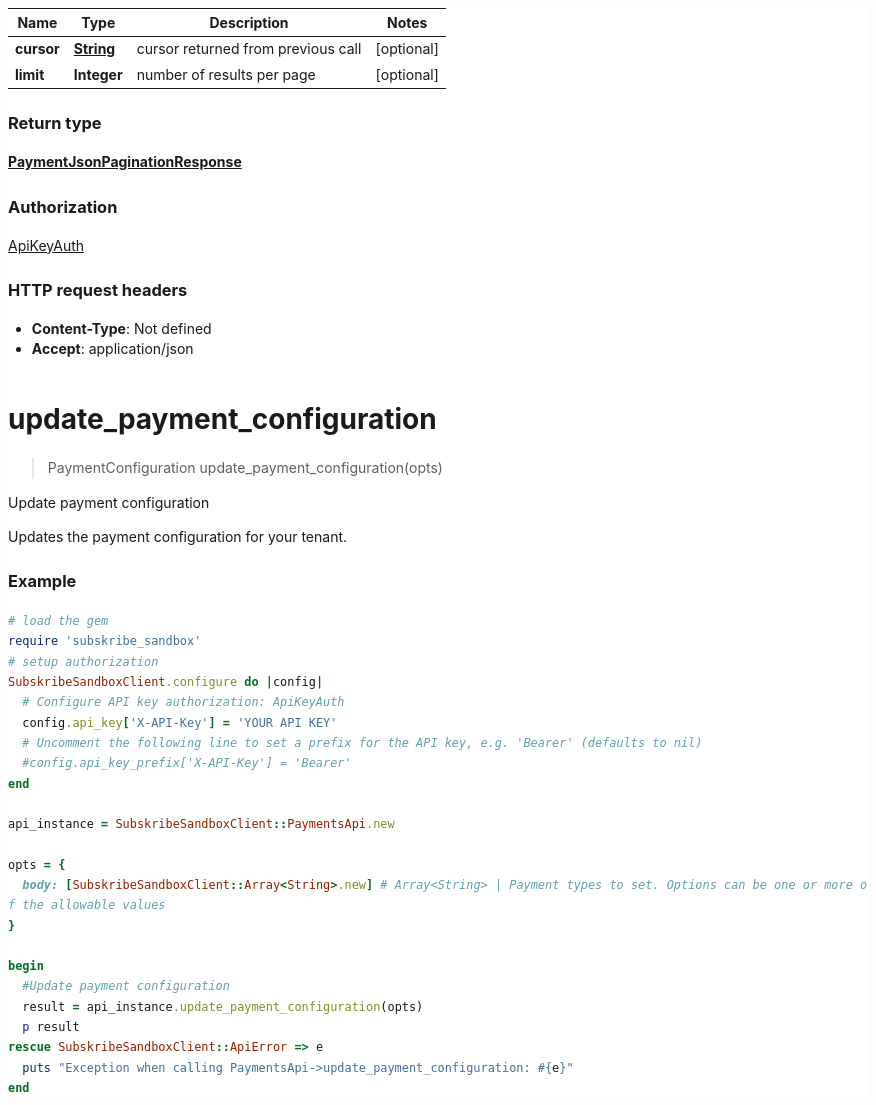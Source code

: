 Name | Type | Description  | Notes
------------- | ------------- | ------------- | -------------
 **cursor** | [**String**](.md)| cursor returned from previous call | [optional] 
 **limit** | **Integer**| number of results per page | [optional] 

### Return type

[**PaymentJsonPaginationResponse**](PaymentJsonPaginationResponse.md)

### Authorization

[ApiKeyAuth](../README.md#ApiKeyAuth)

### HTTP request headers

 - **Content-Type**: Not defined
 - **Accept**: application/json



# **update_payment_configuration**
> PaymentConfiguration update_payment_configuration(opts)

Update payment configuration

Updates the payment configuration for your tenant.

### Example
```ruby
# load the gem
require 'subskribe_sandbox'
# setup authorization
SubskribeSandboxClient.configure do |config|
  # Configure API key authorization: ApiKeyAuth
  config.api_key['X-API-Key'] = 'YOUR API KEY'
  # Uncomment the following line to set a prefix for the API key, e.g. 'Bearer' (defaults to nil)
  #config.api_key_prefix['X-API-Key'] = 'Bearer'
end

api_instance = SubskribeSandboxClient::PaymentsApi.new

opts = { 
  body: [SubskribeSandboxClient::Array<String>.new] # Array<String> | Payment types to set. Options can be one or more of the allowable values
}

begin
  #Update payment configuration
  result = api_instance.update_payment_configuration(opts)
  p result
rescue SubskribeSandboxClient::ApiError => e
  puts "Exception when calling PaymentsApi->update_payment_configuration: #{e}"
end
```
